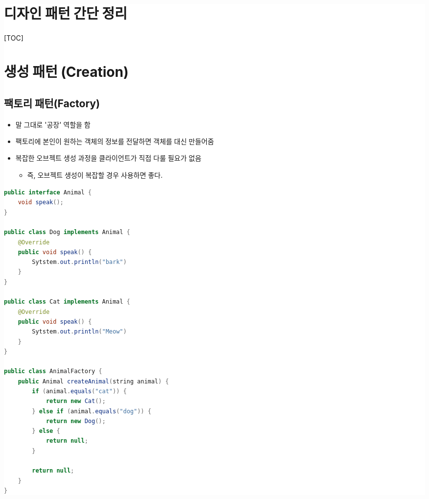 # 디자인 패턴 간단 정리

[TOC]



# 생성 패턴 (Creation)

## 팩토리 패턴(Factory)

- 말 그대로 '공장' 역할을 함
- 팩토리에 본인이 원하는 객체의 정보를 전달하면 객체를 대신 만들어줌

- 복잡한 오브젝트 생성 과정을 클라이언트가 직접 다룰 필요가 없음
  - 즉, 오브젝트 생성이 복잡할 경우 사용하면 좋다.



```java
public interface Animal {
    void speak();
}

public class Dog implements Animal {
    @Override
    public void speak() {
        Sytstem.out.println("bark")
    }
}

public class Cat implements Animal {
    @Override
    public void speak() {
        Sytstem.out.println("Meow")
    }
}

public class AnimalFactory {
    public Animal createAnimal(string animal) {
        if (animal.equals("cat")) {
            return new Cat();
        } else if (animal.equals("dog")) {
            return new Dog();
        } else {
            return null;
        }
        
        return null;
    }
}
```
